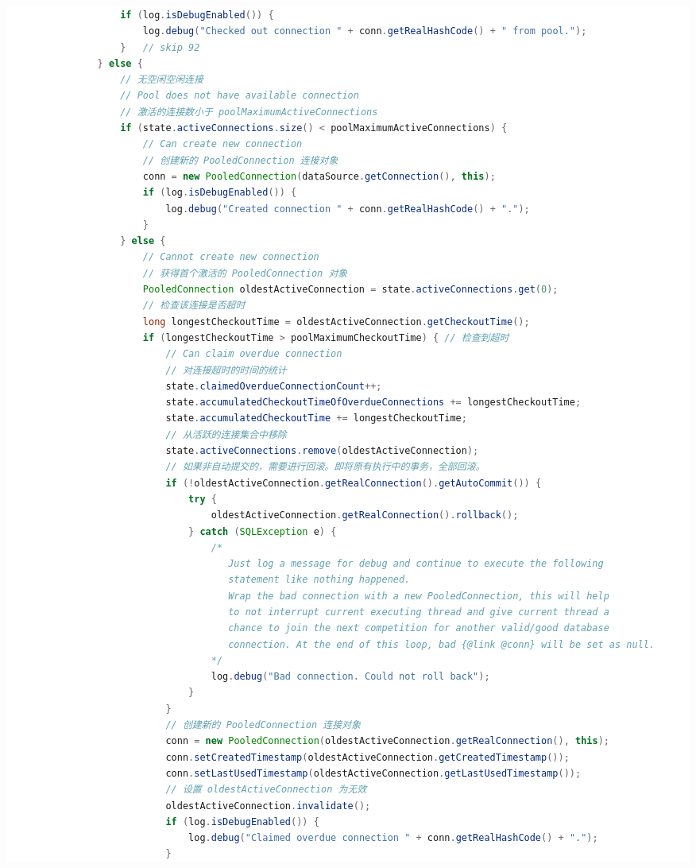 ```java
                    if (log.isDebugEnabled()) {
                        log.debug("Checked out connection " + conn.getRealHashCode() + " from pool.");
                    }   // skip 92
                } else {  
                    // 无空闲空闲连接
                    // Pool does not have available connection
                    // 激活的连接数小于 poolMaximumActiveConnections
                    if (state.activeConnections.size() < poolMaximumActiveConnections) {
                        // Can create new connection
                        // 创建新的 PooledConnection 连接对象
                        conn = new PooledConnection(dataSource.getConnection(), this);
                        if (log.isDebugEnabled()) {
                            log.debug("Created connection " + conn.getRealHashCode() + ".");
                        }
                    } else {
                        // Cannot create new connection
                        // 获得首个激活的 PooledConnection 对象
                        PooledConnection oldestActiveConnection = state.activeConnections.get(0);
                        // 检查该连接是否超时
                        long longestCheckoutTime = oldestActiveConnection.getCheckoutTime();
                        if (longestCheckoutTime > poolMaximumCheckoutTime) { // 检查到超时
                            // Can claim overdue connection
                            // 对连接超时的时间的统计
                            state.claimedOverdueConnectionCount++;
                            state.accumulatedCheckoutTimeOfOverdueConnections += longestCheckoutTime;
                            state.accumulatedCheckoutTime += longestCheckoutTime;
                            // 从活跃的连接集合中移除
                            state.activeConnections.remove(oldestActiveConnection);
                            // 如果非自动提交的，需要进行回滚。即将原有执行中的事务，全部回滚。
                            if (!oldestActiveConnection.getRealConnection().getAutoCommit()) {
                                try {
                                    oldestActiveConnection.getRealConnection().rollback();
                                } catch (SQLException e) {
                                    /*
                                       Just log a message for debug and continue to execute the following
                                       statement like nothing happened.
                                       Wrap the bad connection with a new PooledConnection, this will help
                                       to not interrupt current executing thread and give current thread a
                                       chance to join the next competition for another valid/good database
                                       connection. At the end of this loop, bad {@link @conn} will be set as null.
                                    */
                                    log.debug("Bad connection. Could not roll back");
                                }
                            }
                            // 创建新的 PooledConnection 连接对象
                            conn = new PooledConnection(oldestActiveConnection.getRealConnection(), this);
                            conn.setCreatedTimestamp(oldestActiveConnection.getCreatedTimestamp());
                            conn.setLastUsedTimestamp(oldestActiveConnection.getLastUsedTimestamp());
                            // 设置 oldestActiveConnection 为无效
                            oldestActiveConnection.invalidate();
                            if (log.isDebugEnabled()) {
                                log.debug("Claimed overdue connection " + conn.getRealHashCode() + ".");
                            }
```
